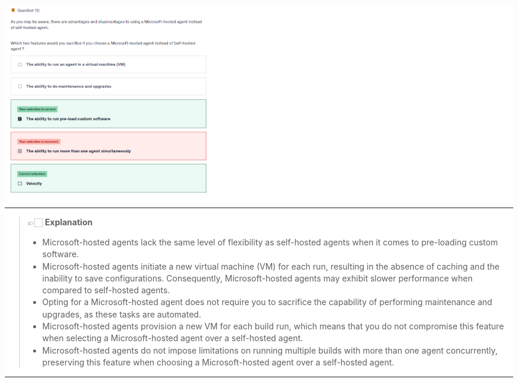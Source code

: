   <img src="image/practise-test-1/1756639978026.png" alt="1756639978026" style="width: 40%; border-radius: 10px; border: 2px solid white;">
</div>

---

> 👉🏻 **Explanation**
>
> - Microsoft-hosted agents lack the same level of flexibility as self-hosted agents when it comes to pre-loading custom software.
> - Microsoft-hosted agents initiate a new virtual machine (VM) for each run, resulting in the absence of caching and the inability to save configurations. Consequently, Microsoft-hosted agents may exhibit slower performance when compared to self-hosted agents.
> - Opting for a Microsoft-hosted agent does not require you to sacrifice the capability of performing maintenance and upgrades, as these tasks are automated.
> - Microsoft-hosted agents provision a new VM for each build run, which means that you do not compromise this feature when selecting a Microsoft-hosted agent over a self-hosted agent.
> - Microsoft-hosted agents do not impose limitations on running multiple builds with more than one agent concurrently, preserving this feature when choosing a Microsoft-hosted agent over a self-hosted agent.

---